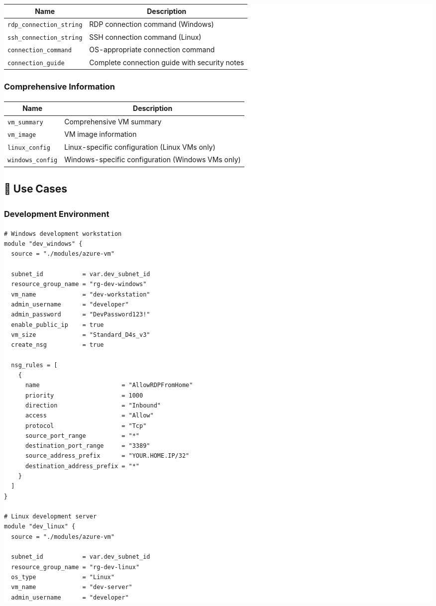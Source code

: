 | Name | Description |
|------|-------------|
| `rdp_connection_string` | RDP connection command (Windows) |
| `ssh_connection_string` | SSH connection command (Linux) |
| `connection_command` | OS-appropriate connection command |
| `connection_guide` | Complete connection guide with security notes |

### Comprehensive Information

| Name | Description |
|------|-------------|
| `vm_summary` | Comprehensive VM summary |
| `vm_image` | VM image information |
| `linux_config` | Linux-specific configuration (Linux VMs only) |
| `windows_config` | Windows-specific configuration (Windows VMs only) |

## 🎯 Use Cases

### Development Environment

```hcl
# Windows development workstation
module "dev_windows" {
  source = "./modules/azure-vm"
  
  subnet_id           = var.dev_subnet_id
  resource_group_name = "rg-dev-windows"
  vm_name             = "dev-workstation"
  admin_username      = "developer"
  admin_password      = "DevPassword123!"
  enable_public_ip    = true
  vm_size             = "Standard_D4s_v3"
  create_nsg          = true
  
  nsg_rules = [
    {
      name                       = "AllowRDPFromHome"
      priority                   = 1000
      direction                  = "Inbound"
      access                     = "Allow"
      protocol                   = "Tcp"
      source_port_range          = "*"
      destination_port_range     = "3389"
      source_address_prefix      = "YOUR.HOME.IP/32"
      destination_address_prefix = "*"
    }
  ]
}

# Linux development server
module "dev_linux" {
  source = "./modules/azure-vm"
  
  subnet_id           = var.dev_subnet_id
  resource_group_name = "rg-dev-linux"
  os_type             = "Linux"
  vm_name             = "dev-server"
  admin_username      = "developer"
```
